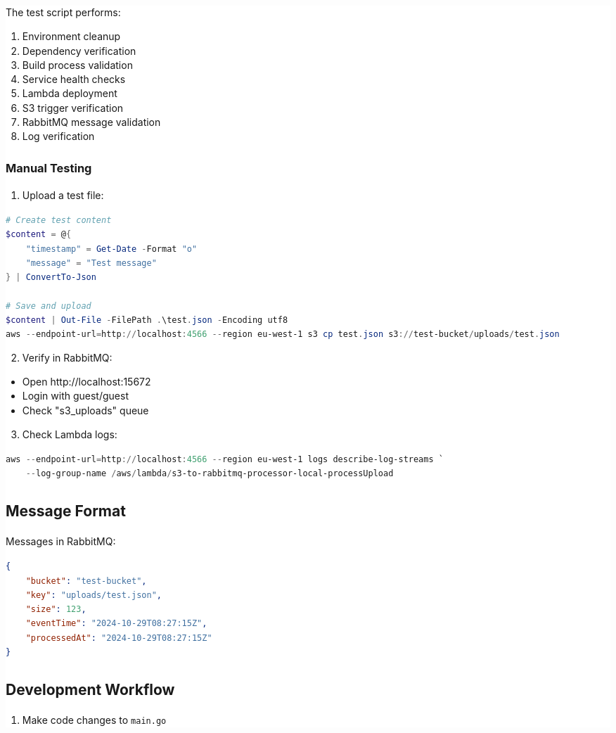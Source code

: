 The test script performs:
1. Environment cleanup
2. Dependency verification
3. Build process validation
4. Service health checks
5. Lambda deployment
6. S3 trigger verification
7. RabbitMQ message validation
8. Log verification

### Manual Testing

1. Upload a test file:
```powershell
# Create test content
$content = @{
    "timestamp" = Get-Date -Format "o"
    "message" = "Test message"
} | ConvertTo-Json

# Save and upload
$content | Out-File -FilePath .\test.json -Encoding utf8
aws --endpoint-url=http://localhost:4566 --region eu-west-1 s3 cp test.json s3://test-bucket/uploads/test.json
```

2. Verify in RabbitMQ:
- Open http://localhost:15672
- Login with guest/guest
- Check "s3_uploads" queue

3. Check Lambda logs:
```powershell
aws --endpoint-url=http://localhost:4566 --region eu-west-1 logs describe-log-streams `
    --log-group-name /aws/lambda/s3-to-rabbitmq-processor-local-processUpload
```

## Message Format

Messages in RabbitMQ:
```json
{
    "bucket": "test-bucket",
    "key": "uploads/test.json",
    "size": 123,
    "eventTime": "2024-10-29T08:27:15Z",
    "processedAt": "2024-10-29T08:27:15Z"
}
```

## Development Workflow

1. Make code changes to `main.go`
